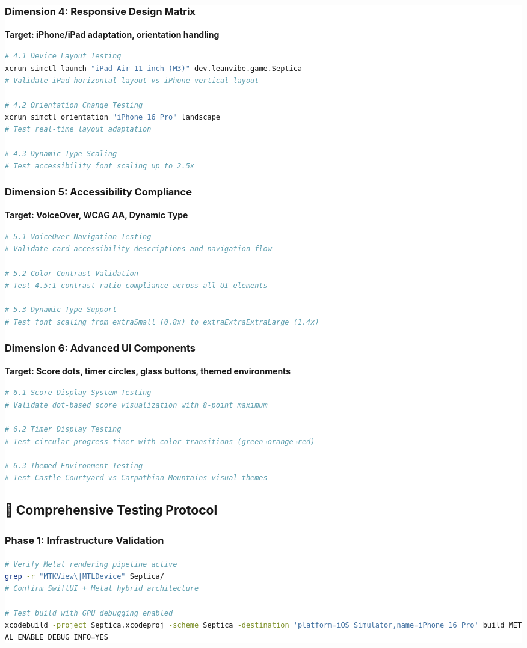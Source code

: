 ### **Dimension 4: Responsive Design Matrix**
**Target: iPhone/iPad adaptation, orientation handling**

```bash
# 4.1 Device Layout Testing
xcrun simctl launch "iPad Air 11-inch (M3)" dev.leanvibe.game.Septica
# Validate iPad horizontal layout vs iPhone vertical layout

# 4.2 Orientation Change Testing
xcrun simctl orientation "iPhone 16 Pro" landscape
# Test real-time layout adaptation

# 4.3 Dynamic Type Scaling
# Test accessibility font scaling up to 2.5x
```

### **Dimension 5: Accessibility Compliance**
**Target: VoiceOver, WCAG AA, Dynamic Type**

```bash
# 5.1 VoiceOver Navigation Testing
# Validate card accessibility descriptions and navigation flow

# 5.2 Color Contrast Validation
# Test 4.5:1 contrast ratio compliance across all UI elements

# 5.3 Dynamic Type Support
# Test font scaling from extraSmall (0.8x) to extraExtraExtraLarge (1.4x)
```

### **Dimension 6: Advanced UI Components**
**Target: Score dots, timer circles, glass buttons, themed environments**

```bash
# 6.1 Score Display System Testing
# Validate dot-based score visualization with 8-point maximum

# 6.2 Timer Display Testing  
# Test circular progress timer with color transitions (green→orange→red)

# 6.3 Themed Environment Testing
# Test Castle Courtyard vs Carpathian Mountains visual themes
```

## 🔬 Comprehensive Testing Protocol

### **Phase 1: Infrastructure Validation**
```bash
# Verify Metal rendering pipeline active
grep -r "MTKView\|MTLDevice" Septica/
# Confirm SwiftUI + Metal hybrid architecture

# Test build with GPU debugging enabled
xcodebuild -project Septica.xcodeproj -scheme Septica -destination 'platform=iOS Simulator,name=iPhone 16 Pro' build METAL_ENABLE_DEBUG_INFO=YES
```
